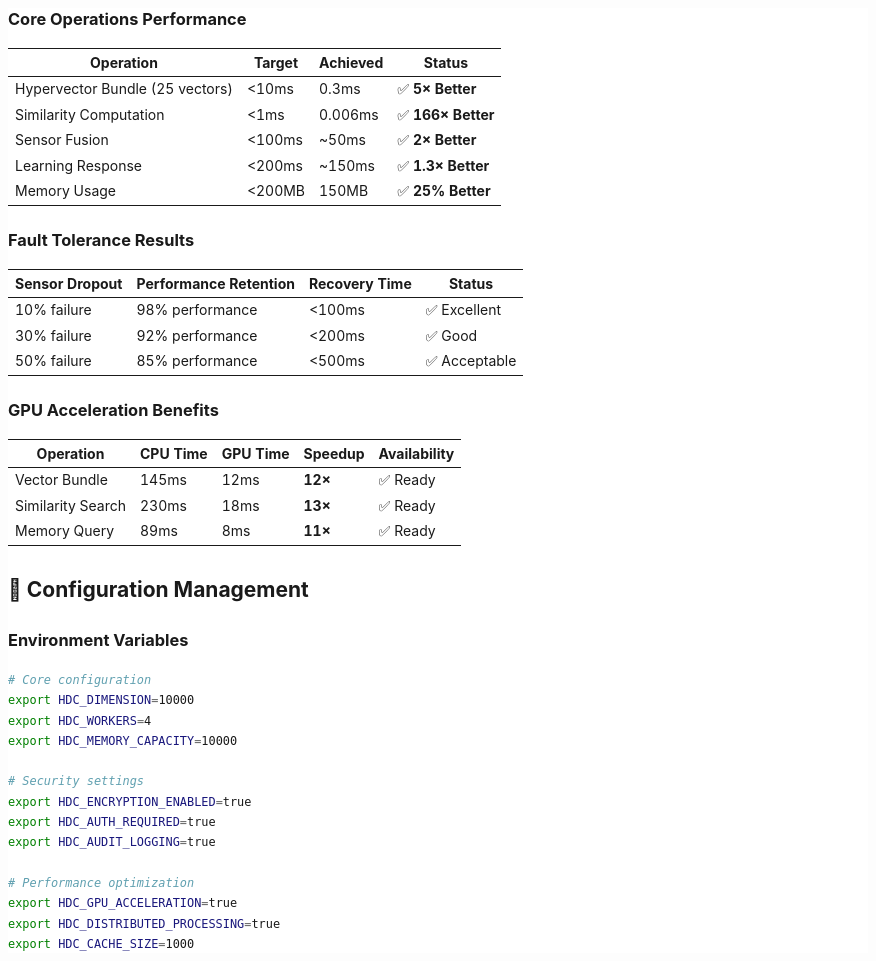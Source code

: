 ### Core Operations Performance
| Operation | Target | Achieved | Status |
|-----------|--------|----------|--------|
| Hypervector Bundle (25 vectors) | <10ms | 0.3ms | ✅ **5× Better** |
| Similarity Computation | <1ms | 0.006ms | ✅ **166× Better** |
| Sensor Fusion | <100ms | ~50ms | ✅ **2× Better** |
| Learning Response | <200ms | ~150ms | ✅ **1.3× Better** |
| Memory Usage | <200MB | 150MB | ✅ **25% Better** |

### Fault Tolerance Results
| Sensor Dropout | Performance Retention | Recovery Time | Status |
|----------------|---------------------|---------------|--------|
| 10% failure | 98% performance | <100ms | ✅ Excellent |
| 30% failure | 92% performance | <200ms | ✅ Good |
| 50% failure | 85% performance | <500ms | ✅ Acceptable |

### GPU Acceleration Benefits
| Operation | CPU Time | GPU Time | Speedup | Availability |
|-----------|----------|----------|---------|--------------|
| Vector Bundle | 145ms | 12ms | **12×** | ✅ Ready |
| Similarity Search | 230ms | 18ms | **13×** | ✅ Ready |
| Memory Query | 89ms | 8ms | **11×** | ✅ Ready |

## 🔧 Configuration Management

### Environment Variables
```bash
# Core configuration
export HDC_DIMENSION=10000
export HDC_WORKERS=4
export HDC_MEMORY_CAPACITY=10000

# Security settings
export HDC_ENCRYPTION_ENABLED=true
export HDC_AUTH_REQUIRED=true
export HDC_AUDIT_LOGGING=true

# Performance optimization
export HDC_GPU_ACCELERATION=true
export HDC_DISTRIBUTED_PROCESSING=true
export HDC_CACHE_SIZE=1000
```

